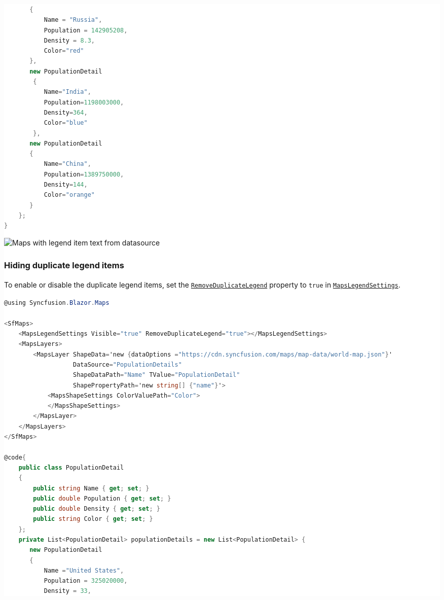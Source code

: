 ```csharp
       {
           Name = "Russia",
           Population = 142905208,
           Density = 8.3,
           Color="red"
       },
       new PopulationDetail
        {
           Name="India",
           Population=1198003000,
           Density=364,
           Color="blue"
        },
       new PopulationDetail
       {
           Name="China",
           Population=1389750000,
           Density=144,
           Color="orange"
       }
    };
}
```

![Maps with legend item text from datasource](./images/Legend/legendtextDS.png)

### Hiding duplicate legend items

To enable or disable the duplicate legend items, set the [`RemoveDuplicateLegend`](https://help.syncfusion.com/cr/blazor/Syncfusion.Blazor.Maps.MapsLegendSettings.html#Syncfusion_Blazor_Maps_MapsLegendSettings_RemoveDuplicateLegend) property to `true` in [`MapsLegendSettings`](https://help.syncfusion.com/cr/aspnetcore-blazor/Syncfusion.Blazor.Maps.MapsLegendSettings.html).

```csharp
@using Syncfusion.Blazor.Maps

<SfMaps>
    <MapsLegendSettings Visible="true" RemoveDuplicateLegend="true"></MapsLegendSettings>
    <MapsLayers>
        <MapsLayer ShapeData='new {dataOptions ="https://cdn.syncfusion.com/maps/map-data/world-map.json"}'
                   DataSource="PopulationDetails"
                   ShapeDataPath="Name" TValue="PopulationDetail"
                   ShapePropertyPath='new string[] {"name"}'>
            <MapsShapeSettings ColorValuePath="Color">
            </MapsShapeSettings>
        </MapsLayer>
    </MapsLayers>
</SfMaps>

@code{
    public class PopulationDetail
    {
        public string Name { get; set; }
        public double Population { get; set; }
        public double Density { get; set; }
        public string Color { get; set; }
    };
    private List<PopulationDetail> populationDetails = new List<PopulationDetail> {
       new PopulationDetail
       {
           Name ="United States",
           Population = 325020000,
           Density = 33,
```